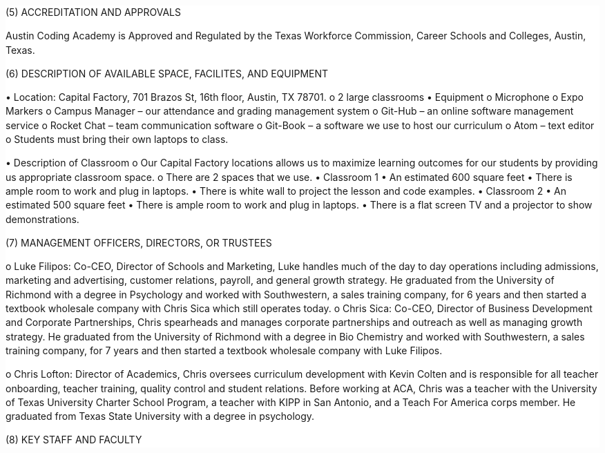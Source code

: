 (5) ACCREDITATION AND APPROVALS

Austin Coding Academy is Approved and Regulated by the Texas Workforce Commission, Career Schools and Colleges, Austin, Texas.

(6) DESCRIPTION OF AVAILABLE SPACE, FACILITES, AND EQUIPMENT

•	Location: Capital Factory, 701 Brazos St, 16th floor, Austin, TX 78701. 
o	2 large classrooms
•	Equipment
o	Microphone
o	Expo Markers 
o	Campus Manager – our attendance and grading management system
o	Git-Hub – an online software management service
o	Rocket Chat – team communication software
o	Git-Book – a software we use to host our curriculum
o	Atom – text editor
o	Students must bring their own laptops to class. 

•	Description of Classroom
o	Our Capital Factory locations allows us to maximize learning outcomes for our students by providing us appropriate classroom space.
o	There are 2 spaces that we use.
•	Classroom 1 
•	An estimated 600 square feet
•	There is ample room to work and plug in laptops. 
•	There is white wall to project the lesson and code examples. 
•	Classroom 2
•	An estimated 500 square feet
•	There is ample room to work and plug in laptops. 
•	There is a flat screen TV and a projector to show demonstrations. 

(7) MANAGEMENT
OFFICERS, DIRECTORS, OR TRUSTEES

o	Luke Filipos: Co-CEO, Director of Schools and Marketing, Luke handles much of the day to day operations including admissions, marketing and advertising, customer relations, payroll, and general growth strategy. He graduated from the University of Richmond with a degree in Psychology and worked with Southwestern, a sales training company, for 6 years and then started a textbook wholesale company with Chris Sica which still operates today. 
o	Chris Sica: Co-CEO, Director of Business Development and Corporate Partnerships, Chris spearheads and manages corporate partnerships and outreach as well as managing growth strategy. He graduated from the University of Richmond with a degree in Bio Chemistry and worked with Southwestern, a sales training company, for 7 years and then started a textbook wholesale company with Luke Filipos.

o	Chris Lofton: Director of Academics, Chris oversees curriculum development with Kevin Colten and is responsible for all teacher onboarding, teacher training, quality control and student relations. Before working at ACA, Chris was a teacher with the University of Texas University Charter School Program, a teacher with KIPP in San Antonio, and a Teach For America corps member. He graduated from Texas State University with a degree in psychology.
	




(8) KEY STAFF AND FACULTY
